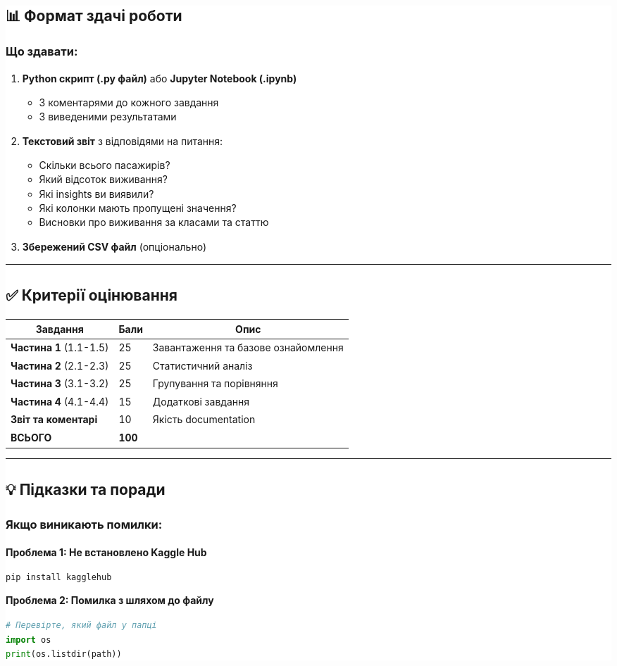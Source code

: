 
## 📊 Формат здачі роботи

### **Що здавати:**

1. **Python скрипт (.py файл)** або **Jupyter Notebook (.ipynb)**
   - З коментарями до кожного завдання
   - З виведеними результатами

2. **Текстовий звіт** з відповідями на питання:
   - Скільки всього пасажирів?
   - Який відсоток виживання?
   - Які insights ви виявили?
   - Які колонки мають пропущені значення?
   - Висновки про виживання за класами та статтю

3. **Збережений CSV файл** (опціонально)

---

## ✅ Критерії оцінювання

| Завдання | Бали | Опис |
|----------|------|------|
| **Частина 1** (1.1-1.5) | 25 | Завантаження та базове ознайомлення |
| **Частина 2** (2.1-2.3) | 25 | Статистичний аналіз |
| **Частина 3** (3.1-3.2) | 25 | Групування та порівняння |
| **Частина 4** (4.1-4.4) | 15 | Додаткові завдання |
| **Звіт та коментарі** | 10 | Якість documentation |
| **ВСЬОГО** | **100** | |

---

## 💡 Підказки та поради

### **Якщо виникають помилки:**

**Проблема 1: Не встановлено Kaggle Hub**
```bash
pip install kagglehub
```

**Проблема 2: Помилка з шляхом до файлу**
```python
# Перевірте, який файл у папці
import os
print(os.listdir(path))
```
